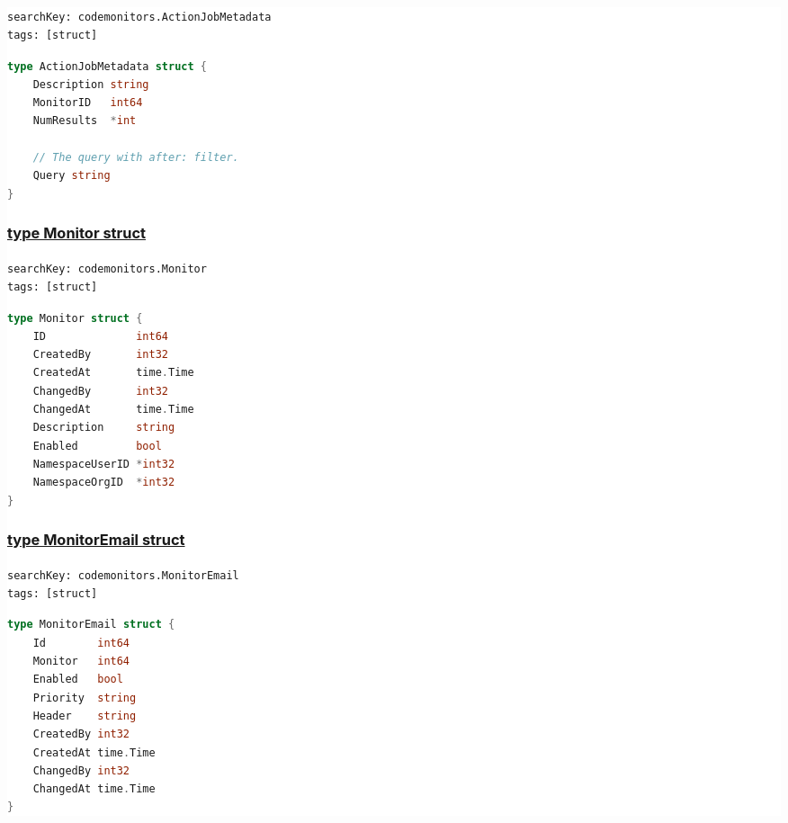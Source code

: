 ```
searchKey: codemonitors.ActionJobMetadata
tags: [struct]
```

```Go
type ActionJobMetadata struct {
	Description string
	MonitorID   int64
	NumResults  *int

	// The query with after: filter.
	Query string
}
```

### <a id="Monitor" href="#Monitor">type Monitor struct</a>

```
searchKey: codemonitors.Monitor
tags: [struct]
```

```Go
type Monitor struct {
	ID              int64
	CreatedBy       int32
	CreatedAt       time.Time
	ChangedBy       int32
	ChangedAt       time.Time
	Description     string
	Enabled         bool
	NamespaceUserID *int32
	NamespaceOrgID  *int32
}
```

### <a id="MonitorEmail" href="#MonitorEmail">type MonitorEmail struct</a>

```
searchKey: codemonitors.MonitorEmail
tags: [struct]
```

```Go
type MonitorEmail struct {
	Id        int64
	Monitor   int64
	Enabled   bool
	Priority  string
	Header    string
	CreatedBy int32
	CreatedAt time.Time
	ChangedBy int32
	ChangedAt time.Time
}
```
